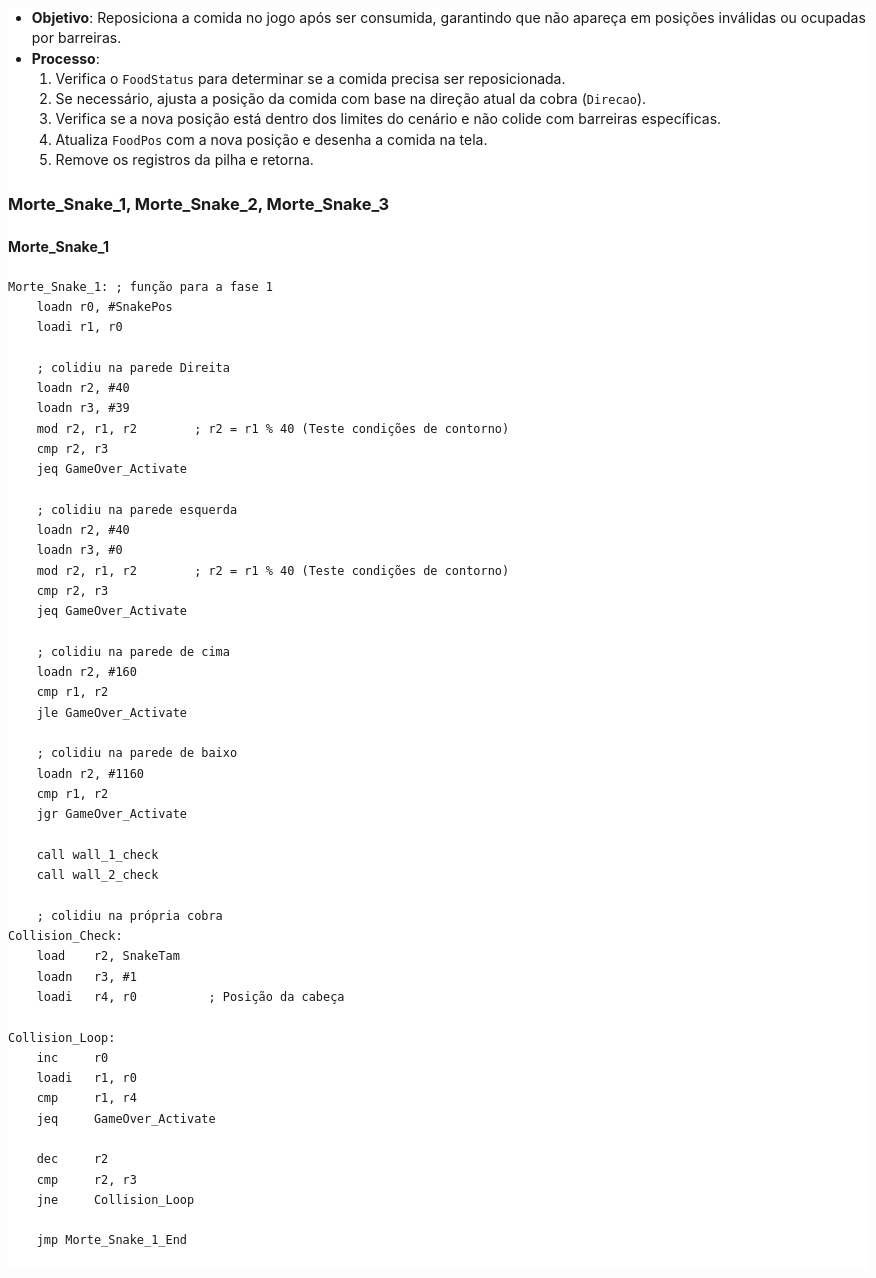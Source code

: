- **Objetivo**: Reposiciona a comida no jogo após ser consumida, garantindo que não apareça em posições inválidas ou ocupadas por barreiras.
- **Processo**:
  1. Verifica o `FoodStatus` para determinar se a comida precisa ser reposicionada.
  2. Se necessário, ajusta a posição da comida com base na direção atual da cobra (`Direcao`).
  3. Verifica se a nova posição está dentro dos limites do cenário e não colide com barreiras específicas.
  4. Atualiza `FoodPos` com a nova posição e desenha a comida na tela.
  5. Remove os registros da pilha e retorna.

### Morte_Snake_1, Morte_Snake_2, Morte_Snake_3

#### Morte_Snake_1

```assembly
Morte_Snake_1: ; função para a fase 1
    loadn r0, #SnakePos
    loadi r1, r0
    
    ; colidiu na parede Direita
    loadn r2, #40
    loadn r3, #39
    mod r2, r1, r2        ; r2 = r1 % 40 (Teste condições de contorno)
    cmp r2, r3
    jeq GameOver_Activate
    
    ; colidiu na parede esquerda
    loadn r2, #40
    loadn r3, #0
    mod r2, r1, r2        ; r2 = r1 % 40 (Teste condições de contorno)
    cmp r2, r3
    jeq GameOver_Activate
    
    ; colidiu na parede de cima
    loadn r2, #160
    cmp r1, r2
    jle GameOver_Activate
    
    ; colidiu na parede de baixo
    loadn r2, #1160
    cmp r1, r2
    jgr GameOver_Activate
    
    call wall_1_check
    call wall_2_check
    
    ; colidiu na própria cobra
Collision_Check:
    load    r2, SnakeTam
    loadn   r3, #1
    loadi   r4, r0          ; Posição da cabeça
    
Collision_Loop:
    inc     r0
    loadi   r1, r0
    cmp     r1, r4
    jeq     GameOver_Activate
    
    dec     r2
    cmp     r2, r3
    jne     Collision_Loop
    
    jmp Morte_Snake_1_End
    
```